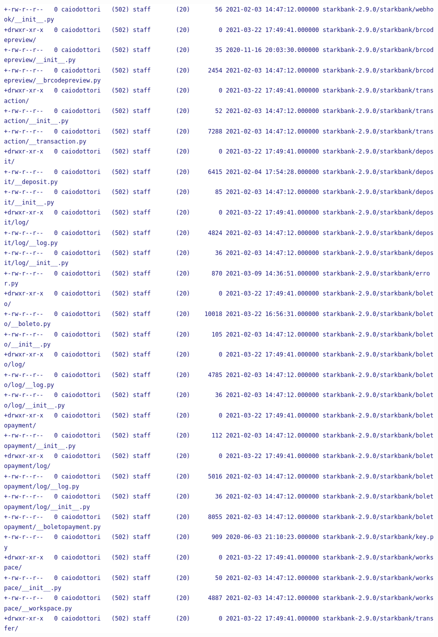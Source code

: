 ```diff
+-rw-r--r--   0 caiodottori   (502) staff       (20)       56 2021-02-03 14:47:12.000000 starkbank-2.9.0/starkbank/webhook/__init__.py
+drwxr-xr-x   0 caiodottori   (502) staff       (20)        0 2021-03-22 17:49:41.000000 starkbank-2.9.0/starkbank/brcodepreview/
+-rw-r--r--   0 caiodottori   (502) staff       (20)       35 2020-11-16 20:03:30.000000 starkbank-2.9.0/starkbank/brcodepreview/__init__.py
+-rw-r--r--   0 caiodottori   (502) staff       (20)     2454 2021-02-03 14:47:12.000000 starkbank-2.9.0/starkbank/brcodepreview/__brcodepreview.py
+drwxr-xr-x   0 caiodottori   (502) staff       (20)        0 2021-03-22 17:49:41.000000 starkbank-2.9.0/starkbank/transaction/
+-rw-r--r--   0 caiodottori   (502) staff       (20)       52 2021-02-03 14:47:12.000000 starkbank-2.9.0/starkbank/transaction/__init__.py
+-rw-r--r--   0 caiodottori   (502) staff       (20)     7288 2021-02-03 14:47:12.000000 starkbank-2.9.0/starkbank/transaction/__transaction.py
+drwxr-xr-x   0 caiodottori   (502) staff       (20)        0 2021-03-22 17:49:41.000000 starkbank-2.9.0/starkbank/deposit/
+-rw-r--r--   0 caiodottori   (502) staff       (20)     6415 2021-02-04 17:54:28.000000 starkbank-2.9.0/starkbank/deposit/__deposit.py
+-rw-r--r--   0 caiodottori   (502) staff       (20)       85 2021-02-03 14:47:12.000000 starkbank-2.9.0/starkbank/deposit/__init__.py
+drwxr-xr-x   0 caiodottori   (502) staff       (20)        0 2021-03-22 17:49:41.000000 starkbank-2.9.0/starkbank/deposit/log/
+-rw-r--r--   0 caiodottori   (502) staff       (20)     4824 2021-02-03 14:47:12.000000 starkbank-2.9.0/starkbank/deposit/log/__log.py
+-rw-r--r--   0 caiodottori   (502) staff       (20)       36 2021-02-03 14:47:12.000000 starkbank-2.9.0/starkbank/deposit/log/__init__.py
+-rw-r--r--   0 caiodottori   (502) staff       (20)      870 2021-03-09 14:36:51.000000 starkbank-2.9.0/starkbank/error.py
+drwxr-xr-x   0 caiodottori   (502) staff       (20)        0 2021-03-22 17:49:41.000000 starkbank-2.9.0/starkbank/boleto/
+-rw-r--r--   0 caiodottori   (502) staff       (20)    10018 2021-03-22 16:56:31.000000 starkbank-2.9.0/starkbank/boleto/__boleto.py
+-rw-r--r--   0 caiodottori   (502) staff       (20)      105 2021-02-03 14:47:12.000000 starkbank-2.9.0/starkbank/boleto/__init__.py
+drwxr-xr-x   0 caiodottori   (502) staff       (20)        0 2021-03-22 17:49:41.000000 starkbank-2.9.0/starkbank/boleto/log/
+-rw-r--r--   0 caiodottori   (502) staff       (20)     4785 2021-02-03 14:47:12.000000 starkbank-2.9.0/starkbank/boleto/log/__log.py
+-rw-r--r--   0 caiodottori   (502) staff       (20)       36 2021-02-03 14:47:12.000000 starkbank-2.9.0/starkbank/boleto/log/__init__.py
+drwxr-xr-x   0 caiodottori   (502) staff       (20)        0 2021-03-22 17:49:41.000000 starkbank-2.9.0/starkbank/boletopayment/
+-rw-r--r--   0 caiodottori   (502) staff       (20)      112 2021-02-03 14:47:12.000000 starkbank-2.9.0/starkbank/boletopayment/__init__.py
+drwxr-xr-x   0 caiodottori   (502) staff       (20)        0 2021-03-22 17:49:41.000000 starkbank-2.9.0/starkbank/boletopayment/log/
+-rw-r--r--   0 caiodottori   (502) staff       (20)     5016 2021-02-03 14:47:12.000000 starkbank-2.9.0/starkbank/boletopayment/log/__log.py
+-rw-r--r--   0 caiodottori   (502) staff       (20)       36 2021-02-03 14:47:12.000000 starkbank-2.9.0/starkbank/boletopayment/log/__init__.py
+-rw-r--r--   0 caiodottori   (502) staff       (20)     8055 2021-02-03 14:47:12.000000 starkbank-2.9.0/starkbank/boletopayment/__boletopayment.py
+-rw-r--r--   0 caiodottori   (502) staff       (20)      909 2020-06-03 21:10:23.000000 starkbank-2.9.0/starkbank/key.py
+drwxr-xr-x   0 caiodottori   (502) staff       (20)        0 2021-03-22 17:49:41.000000 starkbank-2.9.0/starkbank/workspace/
+-rw-r--r--   0 caiodottori   (502) staff       (20)       50 2021-02-03 14:47:12.000000 starkbank-2.9.0/starkbank/workspace/__init__.py
+-rw-r--r--   0 caiodottori   (502) staff       (20)     4887 2021-02-03 14:47:12.000000 starkbank-2.9.0/starkbank/workspace/__workspace.py
+drwxr-xr-x   0 caiodottori   (502) staff       (20)        0 2021-03-22 17:49:41.000000 starkbank-2.9.0/starkbank/transfer/
```